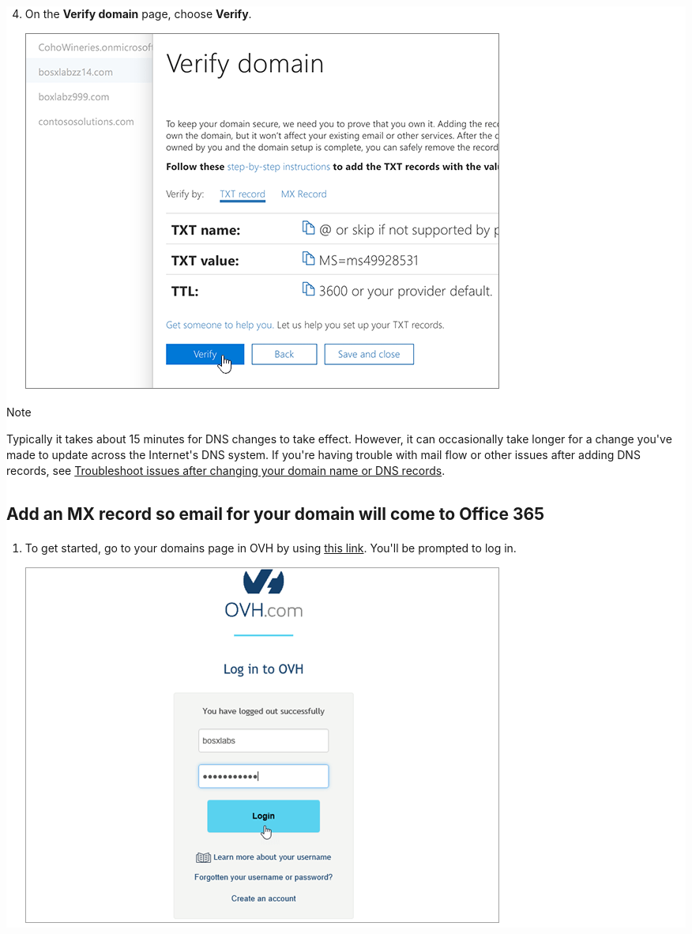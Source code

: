4. On the **Verify domain** page, choose **Verify**.
    
    ![Verify](../media/c256ab1d-03f2-498e-bb63-19e4d49a6b97.png)
  
> [!NOTE]
>  Typically it takes about 15 minutes for DNS changes to take effect. However, it can occasionally take longer for a change you've made to update across the Internet's DNS system. If you're having trouble with mail flow or other issues after adding DNS records, see [Troubleshoot issues after changing your domain name or DNS records](../get-help-with-domains/find-and-fix-issues.md). 
  
## Add an MX record so email for your domain will come to Office 365
<a name="bkmk_mx"> </a>

1. ﻿To get started, go to your domains page in OVH by using [this link](https://www.ovh.com/manager/). You'll be prompted to log in.
    
    ![OVH login](../media/1424cc15-720d-49d1-b99b-8ba63b216238.png)
  